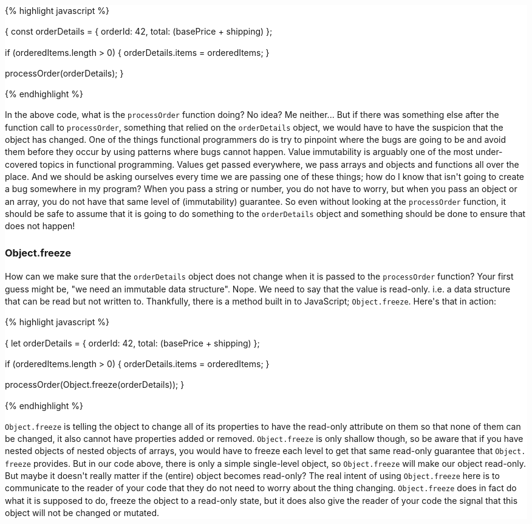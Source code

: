 {% highlight javascript %}

{
  const orderDetails = {
    orderId: 42,
    total: (basePrice + shipping)
  };

  if (orderedItems.length > 0) {
  orderDetails.items = orderedItems;
  }

  processOrder(orderDetails);
}

{% endhighlight %}

In the above code, what is the `processOrder` function doing? No idea? Me neither... But if there was something else after the function call to `processOrder`, something that relied on the `orderDetails` object, we would have to have the suspicion that the object has changed. One of the things functional programmers do is try to pinpoint where the bugs are going to be and avoid them before they occur by using patterns where bugs cannot happen. Value immutability is arguably one of the most under-covered topics in functional programming. Values get passed everywhere, we pass arrays and objects and functions all over the place. And we should be asking ourselves every time we are passing one of these things; how do I know that isn't going to create a bug somewhere in my program? When you pass a string or number, you do not have to worry, but when you pass an object or an array, you do not have that same level of (immutability) guarantee. So even without looking at the `processOrder` function, it should be safe to assume that it is going to do something to the `orderDetails` object and something should be done to ensure that does not happen!

### Object.freeze

How can we make sure that the `orderDetails` object does not change when it is passed to the `processOrder` function? Your first guess might be, "we need an immutable data structure". Nope. We need to say that the value is read-only. i.e. a data structure that can be read but not written to. Thankfully, there is a method built in to JavaScript; `Object.freeze`. Here's that in action:

{% highlight javascript %}

{
  let orderDetails = {
    orderId: 42,
    total: (basePrice + shipping)
  };

  if (orderedItems.length > 0) {
  orderDetails.items = orderedItems;
  }

  processOrder(Object.freeze(orderDetails));
}

{% endhighlight %}

`Object.freeze` is telling the object to change all of its properties to have the read-only attribute on them so that none of them can be changed, it also cannot have properties added or removed. `Object.freeze` is only shallow though, so be aware that if you have nested objects of nested objects of arrays, you would have to freeze each level to get that same read-only guarantee that `Object.freeze` provides. But in our code above, there is only a simple single-level object, so `Object.freeze` will make our object read-only. But maybe it doesn't really matter if the (entire) object becomes read-only? The real intent of using `Object.freeze` here is to communicate to the reader of your code that they do not need to worry about the thing changing. `Object.freeze` does in fact do what it is supposed to do, freeze the object to a read-only state, but it does also give the reader of your code the signal that this object will not be changed or mutated.
